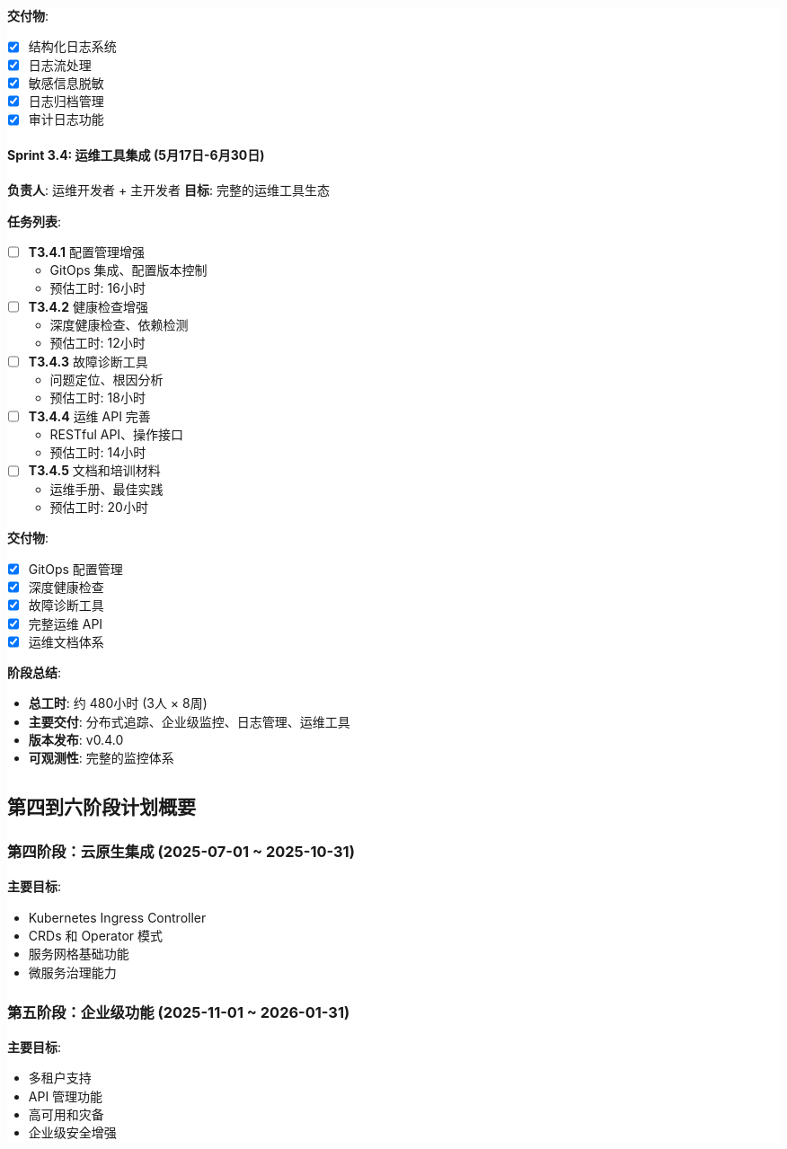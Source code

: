 **交付物**:
- [x] 结构化日志系统
- [x] 日志流处理
- [x] 敏感信息脱敏
- [x] 日志归档管理
- [x] 审计日志功能

#### Sprint 3.4: 运维工具集成 (5月17日-6月30日)
**负责人**: 运维开发者 + 主开发者
**目标**: 完整的运维工具生态

**任务列表**:
- [ ] **T3.4.1** 配置管理增强
  - GitOps 集成、配置版本控制
  - 预估工时: 16小时
- [ ] **T3.4.2** 健康检查增强
  - 深度健康检查、依赖检测
  - 预估工时: 12小时
- [ ] **T3.4.3** 故障诊断工具
  - 问题定位、根因分析
  - 预估工时: 18小时
- [ ] **T3.4.4** 运维 API 完善
  - RESTful API、操作接口
  - 预估工时: 14小时
- [ ] **T3.4.5** 文档和培训材料
  - 运维手册、最佳实践
  - 预估工时: 20小时

**交付物**:
- [x] GitOps 配置管理
- [x] 深度健康检查
- [x] 故障诊断工具
- [x] 完整运维 API
- [x] 运维文档体系

**阶段总结**:
- **总工时**: 约 480小时 (3人 × 8周)
- **主要交付**: 分布式追踪、企业级监控、日志管理、运维工具
- **版本发布**: v0.4.0
- **可观测性**: 完整的监控体系

## 第四到六阶段计划概要

### 第四阶段：云原生集成 (2025-07-01 ~ 2025-10-31)
**主要目标**:
- Kubernetes Ingress Controller
- CRDs 和 Operator 模式
- 服务网格基础功能
- 微服务治理能力

### 第五阶段：企业级功能 (2025-11-01 ~ 2026-01-31)
**主要目标**:
- 多租户支持
- API 管理功能
- 高可用和灾备
- 企业级安全增强
